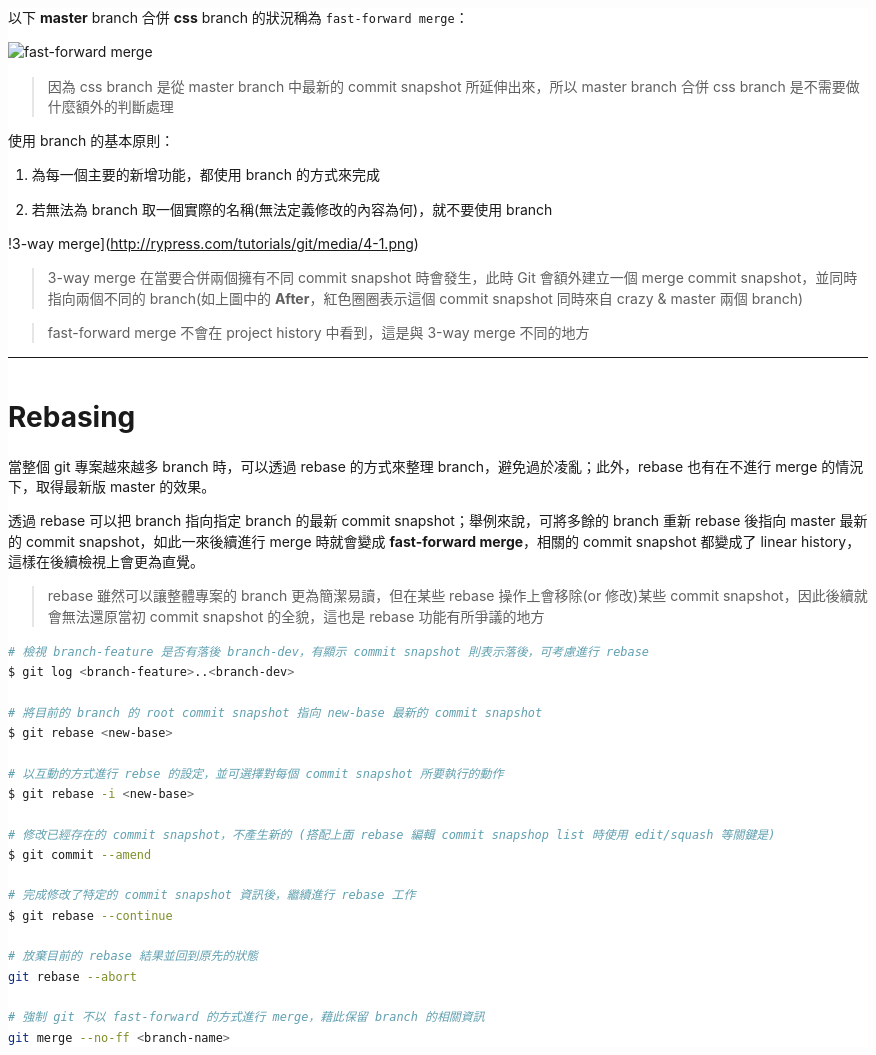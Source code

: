 以下 **master** branch 合併 **css** branch 的狀況稱為 `fast-forward merge`：

![fast-forward merge](http://rypress.com/tutorials/git/media/3-10.png)

> 因為 css branch 是從 master branch 中最新的 commit snapshot 所延伸出來，所以 master branch 合併 css branch 是不需要做什麼額外的判斷處理

使用 branch 的基本原則：

1. 為每一個主要的新增功能，都使用 branch 的方式來完成

2. 若無法為 branch 取一個實際的名稱(無法定義修改的內容為何)，就不要使用 branch

!3-way merge](http://rypress.com/tutorials/git/media/4-1.png)

> 3-way merge 在當要合併兩個擁有不同 commit snapshot 時會發生，此時 Git 會額外建立一個 merge commit snapshot，並同時指向兩個不同的 branch(如上圖中的 **After**，紅色圈圈表示這個 commit snapshot 同時來自 crazy & master 兩個 branch)

> fast-forward merge 不會在 project history 中看到，這是與 3-way merge 不同的地方

----------------------------------------------


Rebasing
========

當整個 git 專案越來越多 branch 時，可以透過 rebase 的方式來整理 branch，避免過於凌亂；此外，rebase 也有在不進行 merge 的情況下，取得最新版 master 的效果。

透過 rebase 可以把 branch 指向指定 branch 的最新 commit snapshot；舉例來說，可將多餘的 branch 重新 rebase 後指向 master 最新的 commit snapshot，如此一來後續進行 merge 時就會變成 **fast-forward merge**，相關的 commit snapshot 都變成了 linear history，這樣在後續檢視上會更為直覺。

> rebase 雖然可以讓整體專案的 branch 更為簡潔易讀，但在某些 rebase 操作上會移除(or 修改)某些 commit snapshot，因此後續就會無法還原當初 commit snapshot 的全貌，這也是 rebase 功能有所爭議的地方

```bash
# 檢視 branch-feature 是否有落後 branch-dev，有顯示 commit snapshot 則表示落後，可考慮進行 rebase
$ git log <branch-feature>..<branch-dev>

# 將目前的 branch 的 root commit snapshot 指向 new-base 最新的 commit snapshot
$ git rebase <new-base>

# 以互動的方式進行 rebse 的設定，並可選擇對每個 commit snapshot 所要執行的動作
$ git rebase -i <new-base>

# 修改已經存在的 commit snapshot，不產生新的 (搭配上面 rebase 編輯 commit snapshop list 時使用 edit/squash 等關鍵是)
$ git commit --amend

# 完成修改了特定的 commit snapshot 資訊後，繼續進行 rebase 工作
$ git rebase --continue

# 放棄目前的 rebase 結果並回到原先的狀態
git rebase --abort

# 強制 git 不以 fast-forward 的方式進行 merge，藉此保留 branch 的相關資訊
git merge --no-ff <branch-name>
```
